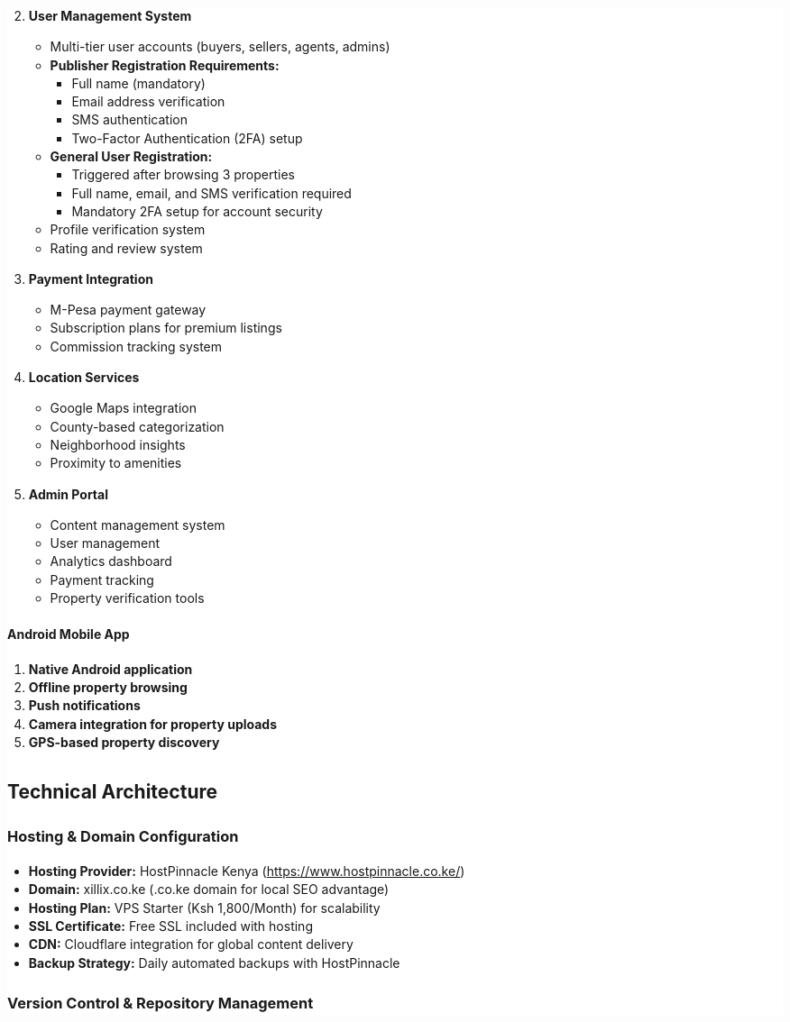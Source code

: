 2. **User Management System**
   - Multi-tier user accounts (buyers, sellers, agents, admins)
   - **Publisher Registration Requirements:**
     - Full name (mandatory)
     - Email address verification
     - SMS authentication
     - Two-Factor Authentication (2FA) setup
   - **General User Registration:**
     - Triggered after browsing 3 properties
     - Full name, email, and SMS verification required
     - Mandatory 2FA setup for account security
   - Profile verification system
   - Rating and review system

3. **Payment Integration**
   - M-Pesa payment gateway
   - Subscription plans for premium listings
   - Commission tracking system

4. **Location Services**
   - Google Maps integration
   - County-based categorization
   - Neighborhood insights
   - Proximity to amenities

5. **Admin Portal**
   - Content management system
   - User management
   - Analytics dashboard
   - Payment tracking
   - Property verification tools

#### Android Mobile App

1. **Native Android application**
2. **Offline property browsing**
3. **Push notifications**
4. **Camera integration for property uploads**
5. **GPS-based property discovery**

## Technical Architecture

### Hosting & Domain Configuration

- **Hosting Provider:** HostPinnacle Kenya (https://www.hostpinnacle.co.ke/)
- **Domain:** xillix.co.ke (.co.ke domain for local SEO advantage)
- **Hosting Plan:** VPS Starter (Ksh 1,800/Month) for scalability
- **SSL Certificate:** Free SSL included with hosting
- **CDN:** Cloudflare integration for global content delivery
- **Backup Strategy:** Daily automated backups with HostPinnacle

### Version Control & Repository Management
